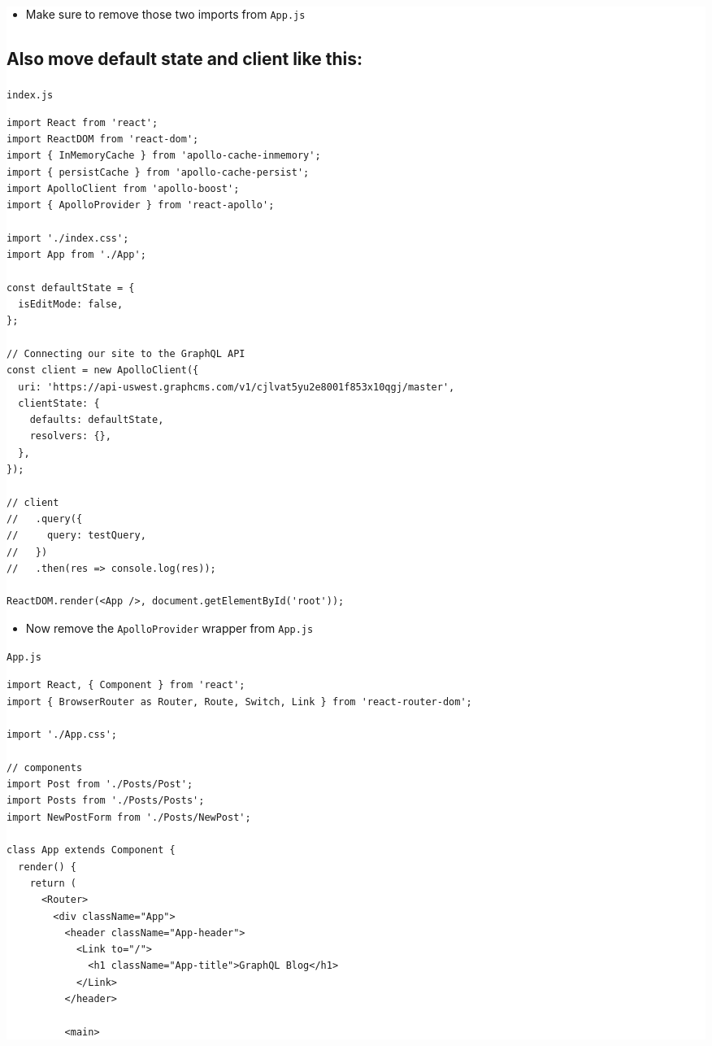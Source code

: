 * Make sure to remove those two imports from `App.js`

## Also move default state and client like this:
`index.js`

```
import React from 'react';
import ReactDOM from 'react-dom';
import { InMemoryCache } from 'apollo-cache-inmemory';
import { persistCache } from 'apollo-cache-persist';
import ApolloClient from 'apollo-boost';
import { ApolloProvider } from 'react-apollo';

import './index.css';
import App from './App';

const defaultState = {
  isEditMode: false,
};

// Connecting our site to the GraphQL API
const client = new ApolloClient({
  uri: 'https://api-uswest.graphcms.com/v1/cjlvat5yu2e8001f853x10qgj/master',
  clientState: {
    defaults: defaultState,
    resolvers: {},
  },
});

// client
//   .query({
//     query: testQuery,
//   })
//   .then(res => console.log(res));

ReactDOM.render(<App />, document.getElementById('root'));
```

* Now remove the `ApolloProvider` wrapper from `App.js`

`App.js`

```
import React, { Component } from 'react';
import { BrowserRouter as Router, Route, Switch, Link } from 'react-router-dom';

import './App.css';

// components
import Post from './Posts/Post';
import Posts from './Posts/Posts';
import NewPostForm from './Posts/NewPost';

class App extends Component {
  render() {
    return (
      <Router>
        <div className="App">
          <header className="App-header">
            <Link to="/">
              <h1 className="App-title">GraphQL Blog</h1>
            </Link>
          </header>

          <main>
```